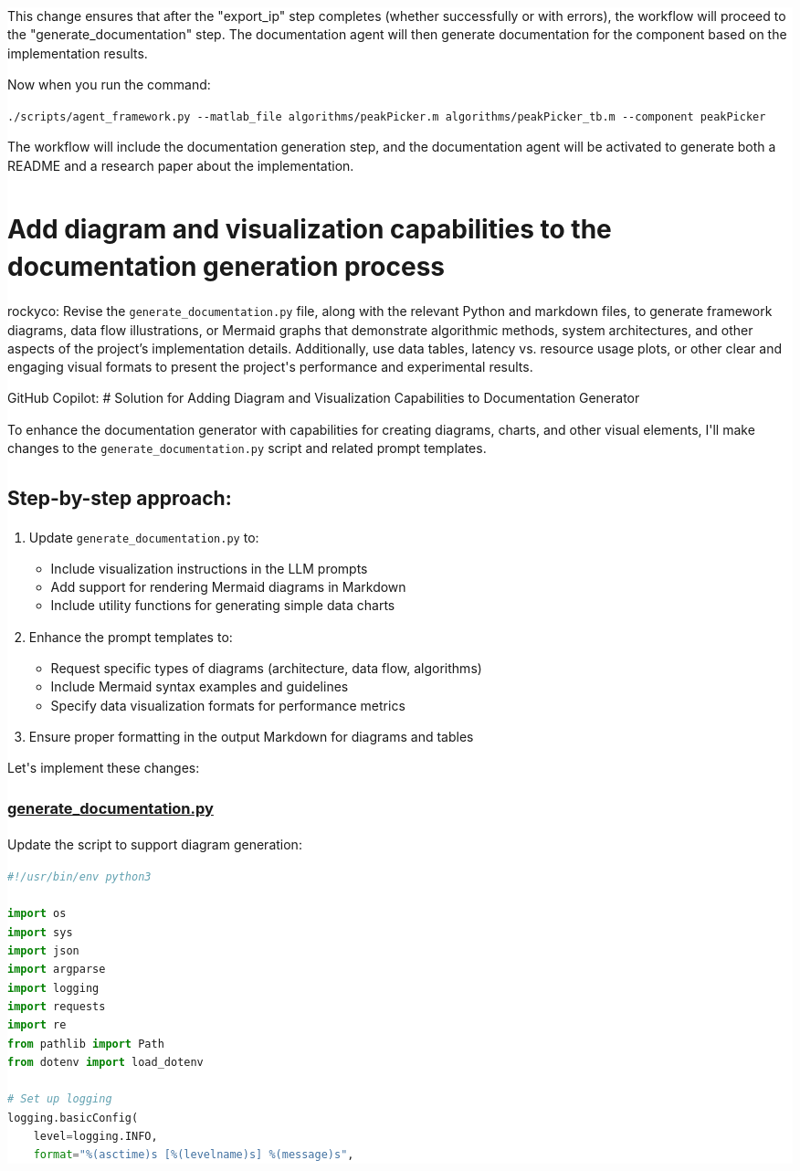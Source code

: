 This change ensures that after the "export_ip" step completes (whether successfully or with errors), the workflow will proceed to the "generate_documentation" step. The documentation agent will then generate documentation for the component based on the implementation results.

Now when you run the command:
```
./scripts/agent_framework.py --matlab_file algorithms/peakPicker.m algorithms/peakPicker_tb.m --component peakPicker
```

The workflow will include the documentation generation step, and the documentation agent will be activated to generate both a README and a research paper about the implementation.

# Add diagram and visualization capabilities to the documentation generation process

rockyco: Revise the `generate_documentation.py` file, along with the relevant Python and markdown files, to generate framework diagrams, data flow illustrations, or Mermaid graphs that demonstrate algorithmic methods, system architectures, and other aspects of the project’s implementation details. Additionally, use data tables, latency vs. resource usage plots, or other clear and engaging visual formats to present the project's performance and experimental results.

GitHub Copilot: # Solution for Adding Diagram and Visualization Capabilities to Documentation Generator

To enhance the documentation generator with capabilities for creating diagrams, charts, and other visual elements, I'll make changes to the `generate_documentation.py` script and related prompt templates.

## Step-by-step approach:

1. Update `generate_documentation.py` to:
   - Include visualization instructions in the LLM prompts
   - Add support for rendering Mermaid diagrams in Markdown
   - Include utility functions for generating simple data charts

2. Enhance the prompt templates to:
   - Request specific types of diagrams (architecture, data flow, algorithms)
   - Include Mermaid syntax examples and guidelines
   - Specify data visualization formats for performance metrics

3. Ensure proper formatting in the output Markdown for diagrams and tables

Let's implement these changes:

### [generate_documentation.py](file:///home/jielei/Projects/UTS/llm-fpga-design/scripts/generate_documentation.py)

Update the script to support diagram generation:

````python
#!/usr/bin/env python3

import os
import sys
import json
import argparse
import logging
import requests
import re
from pathlib import Path
from dotenv import load_dotenv

# Set up logging
logging.basicConfig(
    level=logging.INFO,
    format="%(asctime)s [%(levelname)s] %(message)s",
````